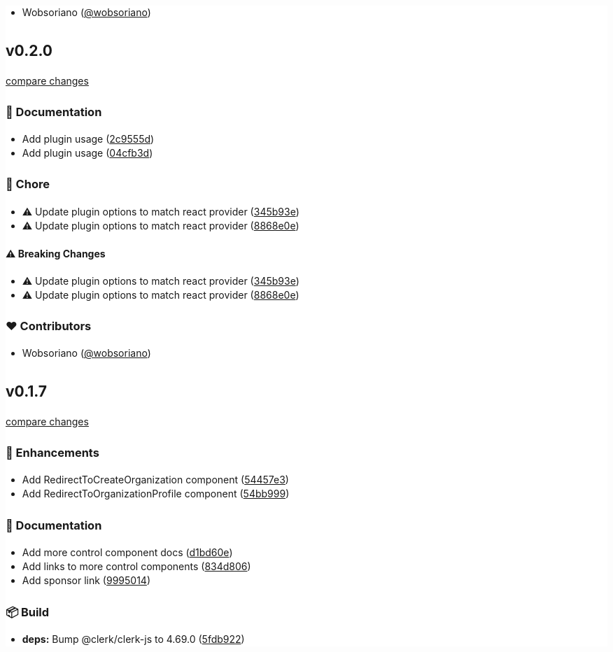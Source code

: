 - Wobsoriano ([@wobsoriano](http://github.com/wobsoriano))

## v0.2.0

[compare changes](https://github.com/wobsoriano/vue-clerk/compare/v0.1.7...v0.2.0)

### 📖 Documentation

- Add plugin usage ([2c9555d](https://github.com/wobsoriano/vue-clerk/commit/2c9555d))
- Add plugin usage ([04cfb3d](https://github.com/wobsoriano/vue-clerk/commit/04cfb3d))

### 🏡 Chore

- ⚠️ Update plugin options to match react provider ([345b93e](https://github.com/wobsoriano/vue-clerk/commit/345b93e))
- ⚠️ Update plugin options to match react provider ([8868e0e](https://github.com/wobsoriano/vue-clerk/commit/8868e0e))

#### ⚠️ Breaking Changes

- ⚠️ Update plugin options to match react provider ([345b93e](https://github.com/wobsoriano/vue-clerk/commit/345b93e))
- ⚠️ Update plugin options to match react provider ([8868e0e](https://github.com/wobsoriano/vue-clerk/commit/8868e0e))

### ❤️ Contributors

- Wobsoriano ([@wobsoriano](http://github.com/wobsoriano))

## v0.1.7

[compare changes](https://github.com/wobsoriano/vue-clerk/compare/v0.1.6...v0.1.7)

### 🚀 Enhancements

- Add RedirectToCreateOrganization component ([54457e3](https://github.com/wobsoriano/vue-clerk/commit/54457e3))
- Add RedirectToOrganizationProfile component ([54bb999](https://github.com/wobsoriano/vue-clerk/commit/54bb999))

### 📖 Documentation

- Add more control component docs ([d1bd60e](https://github.com/wobsoriano/vue-clerk/commit/d1bd60e))
- Add links to more control components ([834d806](https://github.com/wobsoriano/vue-clerk/commit/834d806))
- Add sponsor link ([9995014](https://github.com/wobsoriano/vue-clerk/commit/9995014))

### 📦 Build

- **deps:** Bump @clerk/clerk-js to 4.69.0 ([5fdb922](https://github.com/wobsoriano/vue-clerk/commit/5fdb922))
